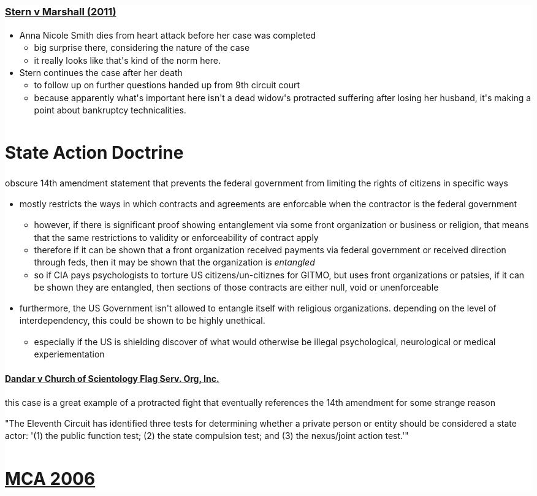 
### [Stern v Marshall (2011)]()

- Anna Nicole Smith dies from heart attack before her case was completed
  - big surprise there, considering the nature of the case
  - it really looks like that's kind of the norm here.
- Stern continues the case after her death
  - to follow up on further questions handed up from 9th circuit court
  - because apparently what's important here isn't a dead widow's
    protracted suffering after losing her husband, it's making a point
    about bankruptcy technicalities.

# State Action Doctrine

obscure 14th amendment statement that prevents the federal government
from limiting the rights of citizens in specific ways

- mostly restricts the ways in which contracts and agreements are
  enforcable when the contractor is the federal government
  - however, if there is significant proof showing entanglement via
    some front organization or business or religion, that means that
    the same restrictions to validity or enforceability of contract
    apply
  - therefore if it can be shown that a front organization received
    payments via federal government or received direction through
    feds, then it may be shown that the organization is *entangled*
  - so if CIA pays psychologists to torture US citizens/un-citiznes
    for GITMO, but uses front organizations or patsies, if it can be
    shown they are entangled, then sections of those contracts are
    either null, void or unenforceable

- furthermore, the US Government isn't allowed to entangle itself with
  religious organizations. depending on the level of interdependency,
  this could be shown to be highly unethical.
  - especially if the US is shielding discover of what would otherwise
    be illegal psychological, neurological or medical experiementation


#### [Dandar v Church of Scientology Flag Serv. Org, Inc.](https://casetext.com/case/dandar-v-church-of-scientology-flag-serv-org-6)

this case is a great example of a protracted fight that eventually
references the 14th amendment for some strange reason

"The Eleventh Circuit has identified three tests for determining
whether a private person or entity should be considered a state actor:
'(1) the public function test; (2) the state compulsion test; and (3)
the nexus/joint action test.'"


# [MCA 2006](https://en.wikipedia.org/wiki/Military_Commissions_Act_of_2006)
